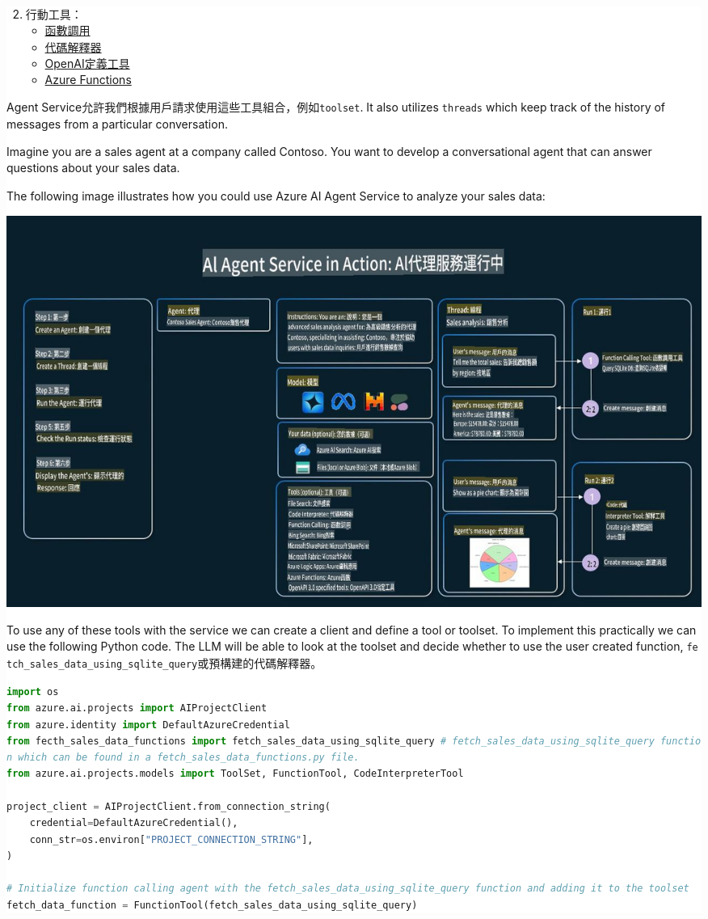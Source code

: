 2. 行動工具：
    - <a href="https://learn.microsoft.com/azure/ai-services/agents/how-to/tools/function-calling?tabs=python&pivots=overview" target="_blank">函數調用</a>
    - <a href="https://learn.microsoft.com/azure/ai-services/agents/how-to/tools/code-interpreter?tabs=python&pivots=overview" target="_blank">代碼解釋器</a>
    - <a href="https://learn.microsoft.com/azure/ai-services/agents/how-to/tools/openapi-spec?tabs=python&pivots=overview" target="_blank">OpenAI定義工具</a>
    - <a href="https://learn.microsoft.com/azure/ai-services/agents/how-to/tools/azure-functions?pivots=overview" target="_blank">Azure Functions</a>

Agent Service允許我們根據用戶請求使用這些工具組合，例如`toolset`. It also utilizes `threads` which keep track of the history of messages from a particular conversation.

Imagine you are a sales agent at a company called Contoso. You want to develop a conversational agent that can answer questions about your sales data.

The following image illustrates how you could use Azure AI Agent Service to analyze your sales data:

![Agentic Service In Action](../../../translated_images/agent-service-in-action.8c2d8aa8e9d91feeb29549b3fde529f8332b243875154d03907616a69198afbc.hk.jpg)

To use any of these tools with the service we can create a client and define a tool or toolset. To implement this practically we can use the following Python code. The LLM will be able to look at the toolset and decide whether to use the user created function, `fetch_sales_data_using_sqlite_query`或預構建的代碼解釋器。

```python 
import os
from azure.ai.projects import AIProjectClient
from azure.identity import DefaultAzureCredential
from fecth_sales_data_functions import fetch_sales_data_using_sqlite_query # fetch_sales_data_using_sqlite_query function which can be found in a fetch_sales_data_functions.py file.
from azure.ai.projects.models import ToolSet, FunctionTool, CodeInterpreterTool

project_client = AIProjectClient.from_connection_string(
    credential=DefaultAzureCredential(),
    conn_str=os.environ["PROJECT_CONNECTION_STRING"],
)

# Initialize function calling agent with the fetch_sales_data_using_sqlite_query function and adding it to the toolset
fetch_data_function = FunctionTool(fetch_sales_data_using_sqlite_query)
```